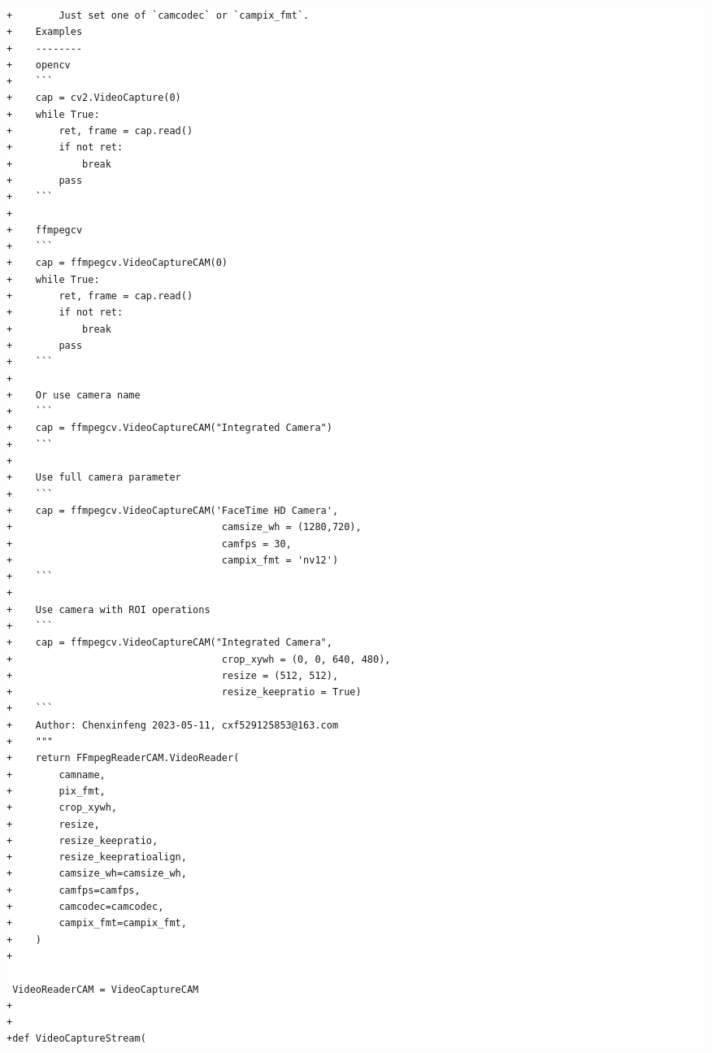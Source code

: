 ```
+        Just set one of `camcodec` or `campix_fmt`.
+    Examples
+    --------
+    opencv
+    ```
+    cap = cv2.VideoCapture(0)
+    while True:
+        ret, frame = cap.read()
+        if not ret:
+            break
+        pass
+    ```
+
+    ffmpegcv
+    ```
+    cap = ffmpegcv.VideoCaptureCAM(0)
+    while True:
+        ret, frame = cap.read()
+        if not ret:
+            break
+        pass
+    ```
+
+    Or use camera name
+    ```
+    cap = ffmpegcv.VideoCaptureCAM("Integrated Camera")
+    ```
+
+    Use full camera parameter
+    ```
+    cap = ffmpegcv.VideoCaptureCAM('FaceTime HD Camera', 
+                                    camsize_wh = (1280,720), 
+                                    camfps = 30, 
+                                    campix_fmt = 'nv12')
+    ```
+
+    Use camera with ROI operations
+    ```
+    cap = ffmpegcv.VideoCaptureCAM("Integrated Camera", 
+                                    crop_xywh = (0, 0, 640, 480), 
+                                    resize = (512, 512), 
+                                    resize_keepratio = True)
+    ```
+    Author: Chenxinfeng 2023-05-11, cxf529125853@163.com
+    """
+    return FFmpegReaderCAM.VideoReader(
+        camname,
+        pix_fmt,
+        crop_xywh,
+        resize,
+        resize_keepratio,
+        resize_keepratioalign,
+        camsize_wh=camsize_wh,
+        camfps=camfps,
+        camcodec=camcodec,
+        campix_fmt=campix_fmt,
+    )
+
 
 VideoReaderCAM = VideoCaptureCAM
+
+
+def VideoCaptureStream(
```